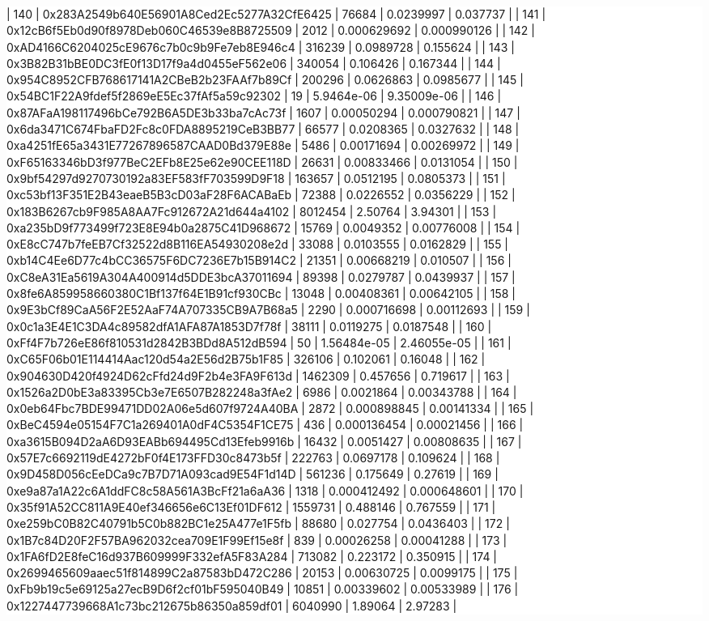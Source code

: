 | 140 | 0x283A2549b640E56901A8Ced2Ec5277A32CfE6425 |     76684 |  0.0239997   |  0.037737    |
| 141 | 0x12cB6f5Eb0d90f8978Deb060C46539e8B8725509 |      2012 |  0.000629692 |  0.000990126 |
| 142 | 0xAD4166C6204025cE9676c7b0c9b9Fe7eb8E946c4 |    316239 |  0.0989728   |  0.155624    |
| 143 | 0x3B82B31bBE0DC3fE0f13D17f9a4d0455eF562e06 |    340054 |  0.106426    |  0.167344    |
| 144 | 0x954C8952CFB768617141A2CBeB2b23FAAf7b89Cf |    200296 |  0.0626863   |  0.0985677   |
| 145 | 0x54BC1F22A9fdef5f2869eE5Ec37fAf5a59c92302 |        19 |  5.9464e-06  |  9.35009e-06 |
| 146 | 0x87AFaA198117496bCe792B6A5DE3b33ba7cAc73f |      1607 |  0.00050294  |  0.000790821 |
| 147 | 0x6da3471C674FbaFD2Fc8c0FDA8895219CeB3BB77 |     66577 |  0.0208365   |  0.0327632   |
| 148 | 0xa4251fE65a3431E77267896587CAAD0Bd379E88e |      5486 |  0.00171694  |  0.00269972  |
| 149 | 0xF65163346bD3f977BeC2EFb8E25e62e90CEE118D |     26631 |  0.00833466  |  0.0131054   |
| 150 | 0x9bf54297d9270730192a83EF583fF703599D9F18 |    163657 |  0.0512195   |  0.0805373   |
| 151 | 0xc53bf13F351E2B43eaeB5B3cD03aF28F6ACABaEb |     72388 |  0.0226552   |  0.0356229   |
| 152 | 0x183B6267cb9F985A8AA7Fc912672A21d644a4102 |   8012454 |  2.50764     |  3.94301     |
| 153 | 0xa235bD9f773499f723E8E94b0a2875C41D968672 |     15769 |  0.0049352   |  0.00776008  |
| 154 | 0xE8cC747b7feEB7Cf32522d8B116EA54930208e2d |     33088 |  0.0103555   |  0.0162829   |
| 155 | 0xb14C4Ee6D77c4bCC36575F6DC7236E7b15B914C2 |     21351 |  0.00668219  |  0.010507    |
| 156 | 0xC8eA31Ea5619A304A400914d5DDE3bcA37011694 |     89398 |  0.0279787   |  0.0439937   |
| 157 | 0x8fe6A859958660380C1Bf137f64E1B91cf930CBc |     13048 |  0.00408361  |  0.00642105  |
| 158 | 0x9E3bCf89CaA56F2E52AaF74A707335CB9A7B68a5 |      2290 |  0.000716698 |  0.00112693  |
| 159 | 0x0c1a3E4E1C3DA4c89582dfA1AFA87A1853D7f78f |     38111 |  0.0119275   |  0.0187548   |
| 160 | 0xFf4F7b726eE86f810531d2842B3BDd8A512dB594 |        50 |  1.56484e-05 |  2.46055e-05 |
| 161 | 0xC65F06b01E114414Aac120d54a2E56d2B75b1F85 |    326106 |  0.102061    |  0.16048     |
| 162 | 0x904630D420f4924D62cFfd24d9F2b4e3FA9F613d |   1462309 |  0.457656    |  0.719617    |
| 163 | 0x1526a2D0bE3a83395Cb3e7E6507B282248a3fAe2 |      6986 |  0.0021864   |  0.00343788  |
| 164 | 0x0eb64Fbc7BDE99471DD02A06e5d607f9724A40BA |      2872 |  0.000898845 |  0.00141334  |
| 165 | 0xBeC4594e05154F7C1a269401A0dF4C5354F1CE75 |       436 |  0.000136454 |  0.00021456  |
| 166 | 0xa3615B094D2aA6D93EABb694495Cd13Efeb9916b |     16432 |  0.0051427   |  0.00808635  |
| 167 | 0x57E7c6692119dE4272bF0f4E173FFD30c8473b5f |    222763 |  0.0697178   |  0.109624    |
| 168 | 0x9D458D056cEeDCa9c7B7D71A093cad9E54F1d14D |    561236 |  0.175649    |  0.27619     |
| 169 | 0xe9a87a1A22c6A1ddFC8c58A561A3BcFf21a6aA36 |      1318 |  0.000412492 |  0.000648601 |
| 170 | 0x35f91A52CC811A9E40ef346656e6C13Ef01DF612 |   1559731 |  0.488146    |  0.767559    |
| 171 | 0xe259bC0B82C40791b5C0b882BC1e25A477e1F5fb |     88680 |  0.027754    |  0.0436403   |
| 172 | 0x1B7c84D20F2F57BA962032cea709E1F99Ef15e8f |       839 |  0.00026258  |  0.00041288  |
| 173 | 0x1FA6fD2E8feC16d937B609999F332efA5F83A284 |    713082 |  0.223172    |  0.350915    |
| 174 | 0x2699465609aaec51f814899C2a87583bD472C286 |     20153 |  0.00630725  |  0.0099175   |
| 175 | 0xFb9b19c5e69125a27ecB9D6f2cf01bF595040B49 |     10851 |  0.00339602  |  0.00533989  |
| 176 | 0x1227447739668A1c73bc212675b86350a859df01 |   6040990 |  1.89064     |  2.97283     |